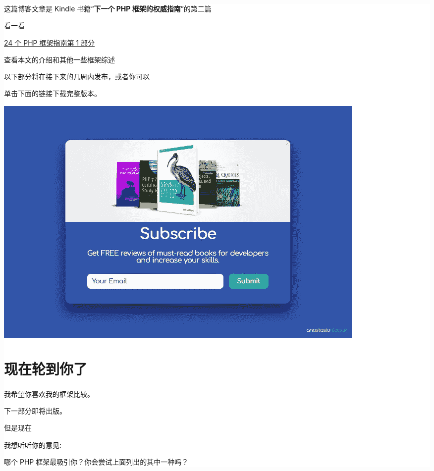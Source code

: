 这篇博客文章是 Kindle 书籍“**下一个 PHP 框架的权威指南**”的第二篇

看一看

[24 个 PHP 框架指南第 1 部分](http://anastasionico.uk/blog/guide-to-php-frameworks-part-1)

查看本文的介绍和其他一些框架综述

以下部分将在接下来的几周内发布，或者你可以

单击下面的链接下载完整版本。

[![](img/81f240e8dd073aab6ad31da0e0d28d60.png)](http://eepurl.com/dIZqjf)

# 现在轮到你了

我希望你喜欢我的框架比较。

下一部分即将出版。

但是现在

我想听听你的意见:

哪个 PHP 框架最吸引你？你会尝试上面列出的其中一种吗？